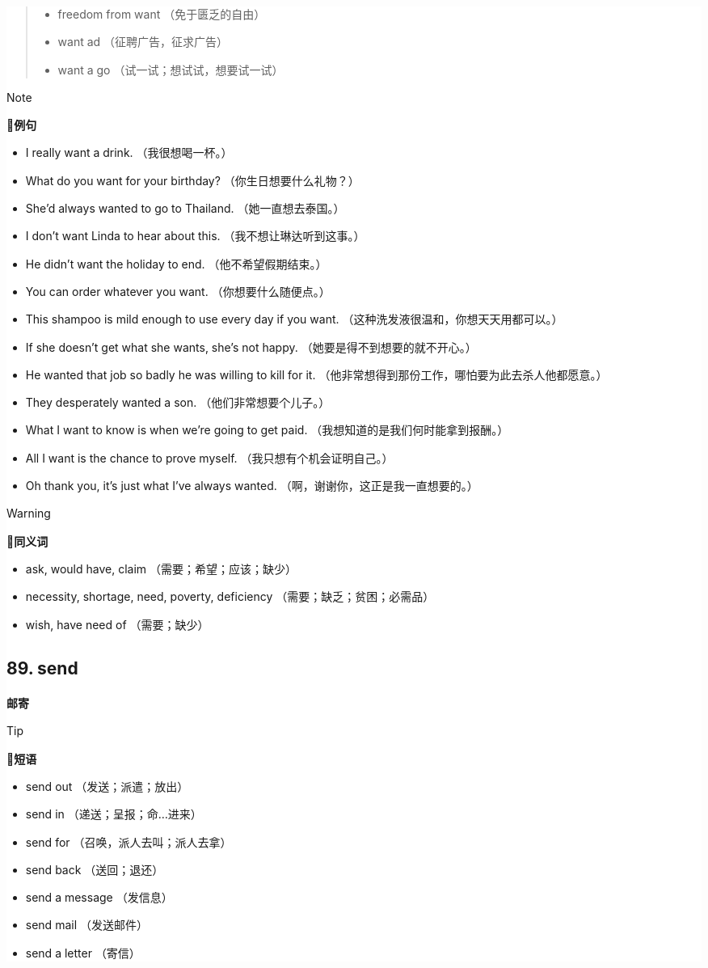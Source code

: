 >
> - freedom from want （免于匮乏的自由）
>
> - want ad （征聘广告，征求广告）
>
> - want a go （试一试；想试试，想要试一试）
>

> [!NOTE]
> **🎤例句**
> - I really want a drink. （我很想喝一杯。）
>
> - What do you want for your birthday? （你生日想要什么礼物？）
>
> - She’d always wanted to go to Thailand. （她一直想去泰国。）
>
> - I don’t want Linda to hear about this. （我不想让琳达听到这事。）
>
> - He didn’t want the holiday to end. （他不希望假期结束。）
>
> - You can order whatever you want. （你想要什么随便点。）
>
> - This shampoo is mild enough to use every day if you want. （这种洗发液很温和，你想天天用都可以。）
>
> - If she doesn’t get what she wants, she’s not happy. （她要是得不到想要的就不开心。）
>
> - He wanted that job so badly he was willing to kill for it. （他非常想得到那份工作，哪怕要为此去杀人他都愿意。）
>
> - They desperately wanted a son. （他们非常想要个儿子。）
>
> - What I want to know is when we’re going to get paid. （我想知道的是我们何时能拿到报酬。）
>
> - All I want is the chance to prove myself. （我只想有个机会证明自己。）
>
> - Oh thank you, it’s just what I’ve always wanted. （啊，谢谢你，这正是我一直想要的。）
>

> [!WARNING]
> **🤔同义词**
> - ask, would have, claim （需要；希望；应该；缺少）
>
> - necessity, shortage, need, poverty, deficiency （需要；缺乏；贫困；必需品）
>
> - wish, have need of （需要；缺少）
>

## 89. send

**邮寄**

> [!TIP]
> **🤩短语**
> - send out （发送；派遣；放出）
>
> - send in （递送；呈报；命…进来）
>
> - send for （召唤，派人去叫；派人去拿）
>
> - send back （送回；退还）
>
> - send a message （发信息）
>
> - send mail （发送邮件）
>
> - send a letter （寄信）